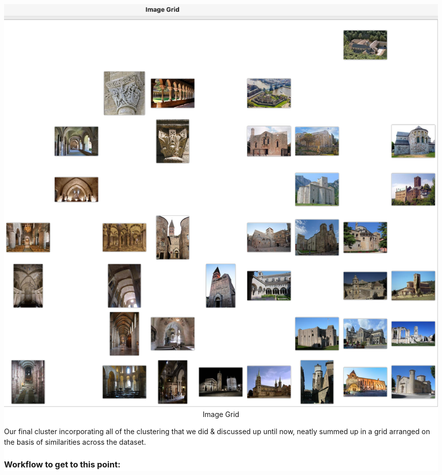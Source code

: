 <img src="/assets/orange/10.png" style="width:200%; height:200%;"/>
<figcaption style="text-align: center;">Image Grid</figcaption>
</figure>

Our final cluster incorporating all of the clustering that we did & discussed up until now, neatly summed up in a grid arranged on the basis of similarities across the dataset.

### Workflow to get to this point:


<figure>